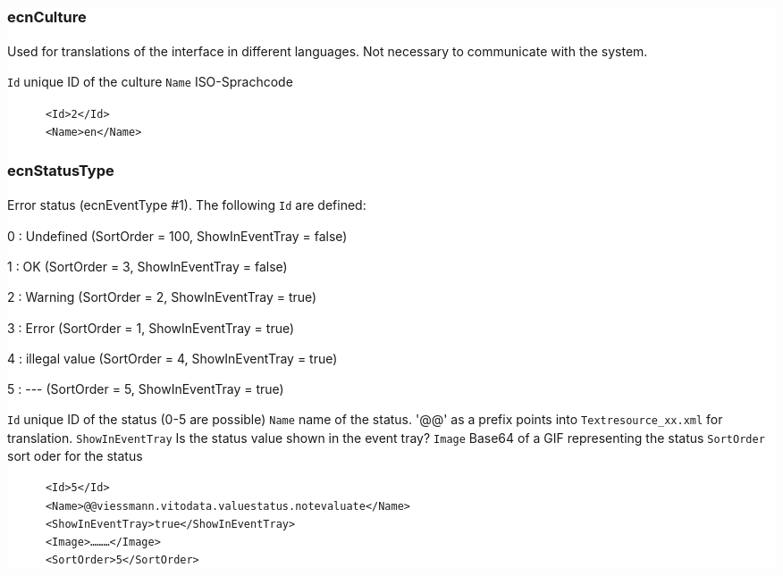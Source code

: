 ### ecnCulture

Used for translations of the interface in different languages. Not necessary to communicate with the system.

`Id` unique ID of the culture
`Name` ISO-Sprachcode

          <Id>2</Id>
          <Name>en</Name>

### ecnStatusType

Error status (ecnEventType #1). The following `Id` are defined:

0
: Undefined (SortOrder = 100, ShowInEventTray = false)

1
: OK (SortOrder = 3, ShowInEventTray = false)

2
: Warning (SortOrder = 2, ShowInEventTray = true)

3
: Error (SortOrder = 1, ShowInEventTray = true)

4
: illegal value (SortOrder = 4, ShowInEventTray = true)

5
: --- (SortOrder = 5, ShowInEventTray = true)

`Id` unique ID of the status (0-5 are possible)
`Name` name of the status. '@@' as a prefix points into `Textresource_xx.xml` for translation.
`ShowInEventTray` Is the status value shown in the event tray?
`Image` Base64 of a GIF representing the status
`SortOrder` sort oder for the status

          <Id>5</Id>
          <Name>@@viessmann.vitodata.valuestatus.notevaluate</Name>
          <ShowInEventTray>true</ShowInEventTray>
          <Image>………</Image>
          <SortOrder>5</SortOrder>
